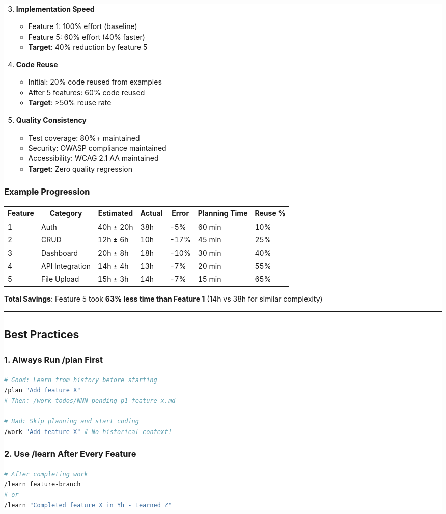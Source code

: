 3. **Implementation Speed**
   - Feature 1: 100% effort (baseline)
   - Feature 5: 60% effort (40% faster)
   - **Target**: 40% reduction by feature 5

4. **Code Reuse**
   - Initial: 20% code reused from examples
   - After 5 features: 60% code reused
   - **Target**: >50% reuse rate

5. **Quality Consistency**
   - Test coverage: 80%+ maintained
   - Security: OWASP compliance maintained
   - Accessibility: WCAG 2.1 AA maintained
   - **Target**: Zero quality regression

### Example Progression

| Feature | Category | Estimated | Actual | Error | Planning Time | Reuse % |
|---------|----------|-----------|--------|-------|---------------|---------|
| 1 | Auth | 40h ± 20h | 38h | -5% | 60 min | 10% |
| 2 | CRUD | 12h ± 6h | 10h | -17% | 45 min | 25% |
| 3 | Dashboard | 20h ± 8h | 18h | -10% | 30 min | 40% |
| 4 | API Integration | 14h ± 4h | 13h | -7% | 20 min | 55% |
| 5 | File Upload | 15h ± 3h | 14h | -7% | 15 min | 65% |

**Total Savings**: Feature 5 took **63% less time than Feature 1** (14h vs 38h for similar complexity)

---

## Best Practices

### 1. Always Run /plan First
```bash
# Good: Learn from history before starting
/plan "Add feature X"
# Then: /work todos/NNN-pending-p1-feature-x.md

# Bad: Skip planning and start coding
/work "Add feature X" # No historical context!
```

### 2. Use /learn After Every Feature
```bash
# After completing work
/learn feature-branch
# or
/learn "Completed feature X in Yh - Learned Z"
```
